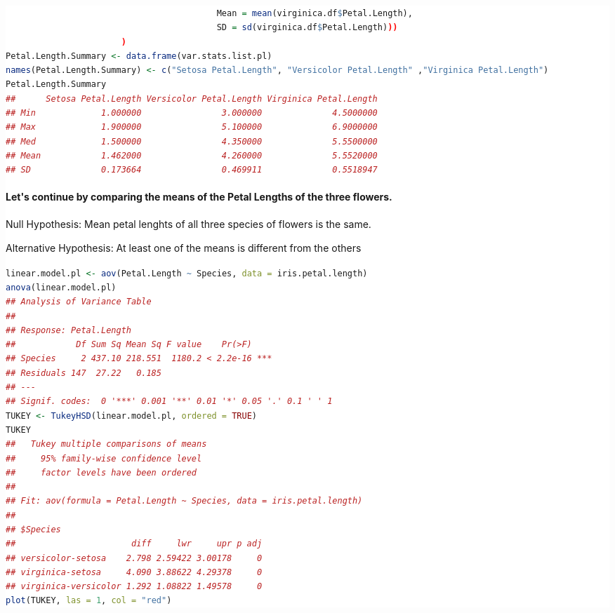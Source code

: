 ```r
                                          Mean = mean(virginica.df$Petal.Length),
                                          SD = sd(virginica.df$Petal.Length)))
                       )
Petal.Length.Summary <- data.frame(var.stats.list.pl) 
names(Petal.Length.Summary) <- c("Setosa Petal.Length", "Versicolor Petal.Length" ,"Virginica Petal.Length")
Petal.Length.Summary
##      Setosa Petal.Length Versicolor Petal.Length Virginica Petal.Length
## Min             1.000000                3.000000              4.5000000
## Max             1.900000                5.100000              6.9000000
## Med             1.500000                4.350000              5.5500000
## Mean            1.462000                4.260000              5.5520000
## SD              0.173664                0.469911              0.5518947
```


#### Let's continue by comparing the means of the Petal Lengths of the three flowers.

Null Hypothesis: Mean petal lenghts of all three species of flowers is the same.

Alternative Hypothesis: At least one of the means is different from the others

```r
linear.model.pl <- aov(Petal.Length ~ Species, data = iris.petal.length)
anova(linear.model.pl)
## Analysis of Variance Table
## 
## Response: Petal.Length
##            Df Sum Sq Mean Sq F value    Pr(>F)    
## Species     2 437.10 218.551  1180.2 < 2.2e-16 ***
## Residuals 147  27.22   0.185                      
## ---
## Signif. codes:  0 '***' 0.001 '**' 0.01 '*' 0.05 '.' 0.1 ' ' 1
TUKEY <- TukeyHSD(linear.model.pl, ordered = TRUE)
TUKEY
##   Tukey multiple comparisons of means
##     95% family-wise confidence level
##     factor levels have been ordered
## 
## Fit: aov(formula = Petal.Length ~ Species, data = iris.petal.length)
## 
## $Species
##                       diff     lwr     upr p adj
## versicolor-setosa    2.798 2.59422 3.00178     0
## virginica-setosa     4.090 3.88622 4.29378     0
## virginica-versicolor 1.292 1.08822 1.49578     0
plot(TUKEY, las = 1, col = "red")
```

